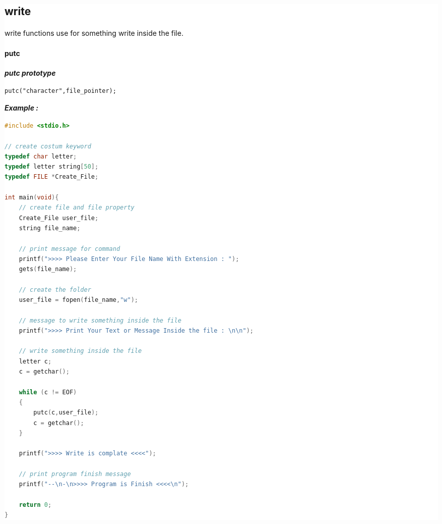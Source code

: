 ## write

write functions use for something write inside the file.

#### putc

**_putc prototype_**

    putc("character",file_pointer);

**_Example :_**

```c
#include <stdio.h>

// create costum keyword
typedef char letter;
typedef letter string[50];
typedef FILE *Create_File;

int main(void){
    // create file and file property
    Create_File user_file;
    string file_name;

    // print message for command
    printf(">>>> Please Enter Your File Name With Extension : ");
    gets(file_name);

    // create the folder
    user_file = fopen(file_name,"w");

    // message to write something inside the file
    printf(">>>> Print Your Text or Message Inside the file : \n\n");

    // write something inside the file
    letter c;
    c = getchar();

    while (c != EOF)
    {
        putc(c,user_file);
        c = getchar();
    }

    printf(">>>> Write is complate <<<<");

    // print program finish message
    printf("--\n-\n>>>> Program is Finish <<<<\n");

    return 0;
}
```
